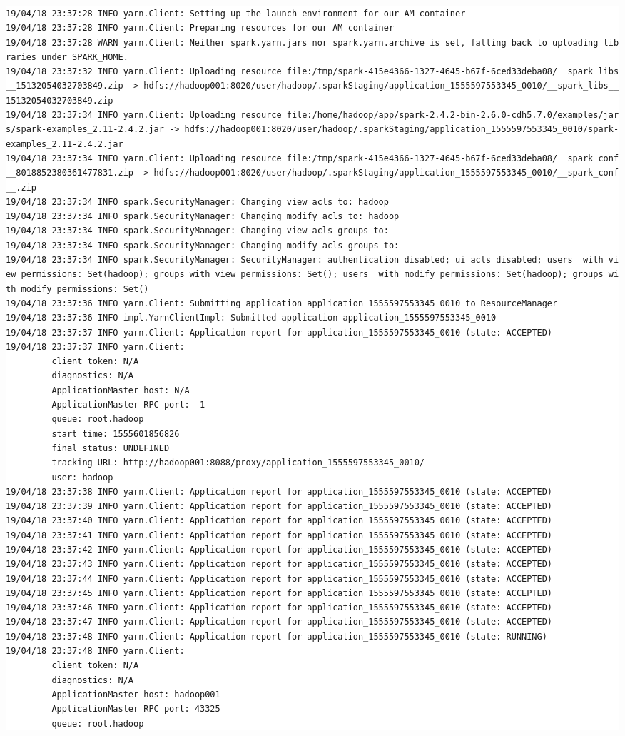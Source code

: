~~~shell
19/04/18 23:37:28 INFO yarn.Client: Setting up the launch environment for our AM container
19/04/18 23:37:28 INFO yarn.Client: Preparing resources for our AM container
19/04/18 23:37:28 WARN yarn.Client: Neither spark.yarn.jars nor spark.yarn.archive is set, falling back to uploading libraries under SPARK_HOME.
19/04/18 23:37:32 INFO yarn.Client: Uploading resource file:/tmp/spark-415e4366-1327-4645-b67f-6ced33deba08/__spark_libs__15132054032703849.zip -> hdfs://hadoop001:8020/user/hadoop/.sparkStaging/application_1555597553345_0010/__spark_libs__15132054032703849.zip
19/04/18 23:37:34 INFO yarn.Client: Uploading resource file:/home/hadoop/app/spark-2.4.2-bin-2.6.0-cdh5.7.0/examples/jars/spark-examples_2.11-2.4.2.jar -> hdfs://hadoop001:8020/user/hadoop/.sparkStaging/application_1555597553345_0010/spark-examples_2.11-2.4.2.jar
19/04/18 23:37:34 INFO yarn.Client: Uploading resource file:/tmp/spark-415e4366-1327-4645-b67f-6ced33deba08/__spark_conf__8018852380361477831.zip -> hdfs://hadoop001:8020/user/hadoop/.sparkStaging/application_1555597553345_0010/__spark_conf__.zip
19/04/18 23:37:34 INFO spark.SecurityManager: Changing view acls to: hadoop
19/04/18 23:37:34 INFO spark.SecurityManager: Changing modify acls to: hadoop
19/04/18 23:37:34 INFO spark.SecurityManager: Changing view acls groups to: 
19/04/18 23:37:34 INFO spark.SecurityManager: Changing modify acls groups to: 
19/04/18 23:37:34 INFO spark.SecurityManager: SecurityManager: authentication disabled; ui acls disabled; users  with view permissions: Set(hadoop); groups with view permissions: Set(); users  with modify permissions: Set(hadoop); groups with modify permissions: Set()
19/04/18 23:37:36 INFO yarn.Client: Submitting application application_1555597553345_0010 to ResourceManager
19/04/18 23:37:36 INFO impl.YarnClientImpl: Submitted application application_1555597553345_0010
19/04/18 23:37:37 INFO yarn.Client: Application report for application_1555597553345_0010 (state: ACCEPTED)
19/04/18 23:37:37 INFO yarn.Client: 
         client token: N/A
         diagnostics: N/A
         ApplicationMaster host: N/A
         ApplicationMaster RPC port: -1
         queue: root.hadoop
         start time: 1555601856826
         final status: UNDEFINED
         tracking URL: http://hadoop001:8088/proxy/application_1555597553345_0010/
         user: hadoop
19/04/18 23:37:38 INFO yarn.Client: Application report for application_1555597553345_0010 (state: ACCEPTED)
19/04/18 23:37:39 INFO yarn.Client: Application report for application_1555597553345_0010 (state: ACCEPTED)
19/04/18 23:37:40 INFO yarn.Client: Application report for application_1555597553345_0010 (state: ACCEPTED)
19/04/18 23:37:41 INFO yarn.Client: Application report for application_1555597553345_0010 (state: ACCEPTED)
19/04/18 23:37:42 INFO yarn.Client: Application report for application_1555597553345_0010 (state: ACCEPTED)
19/04/18 23:37:43 INFO yarn.Client: Application report for application_1555597553345_0010 (state: ACCEPTED)
19/04/18 23:37:44 INFO yarn.Client: Application report for application_1555597553345_0010 (state: ACCEPTED)
19/04/18 23:37:45 INFO yarn.Client: Application report for application_1555597553345_0010 (state: ACCEPTED)
19/04/18 23:37:46 INFO yarn.Client: Application report for application_1555597553345_0010 (state: ACCEPTED)
19/04/18 23:37:47 INFO yarn.Client: Application report for application_1555597553345_0010 (state: ACCEPTED)
19/04/18 23:37:48 INFO yarn.Client: Application report for application_1555597553345_0010 (state: RUNNING)
19/04/18 23:37:48 INFO yarn.Client: 
         client token: N/A
         diagnostics: N/A
         ApplicationMaster host: hadoop001
         ApplicationMaster RPC port: 43325
         queue: root.hadoop
~~~
